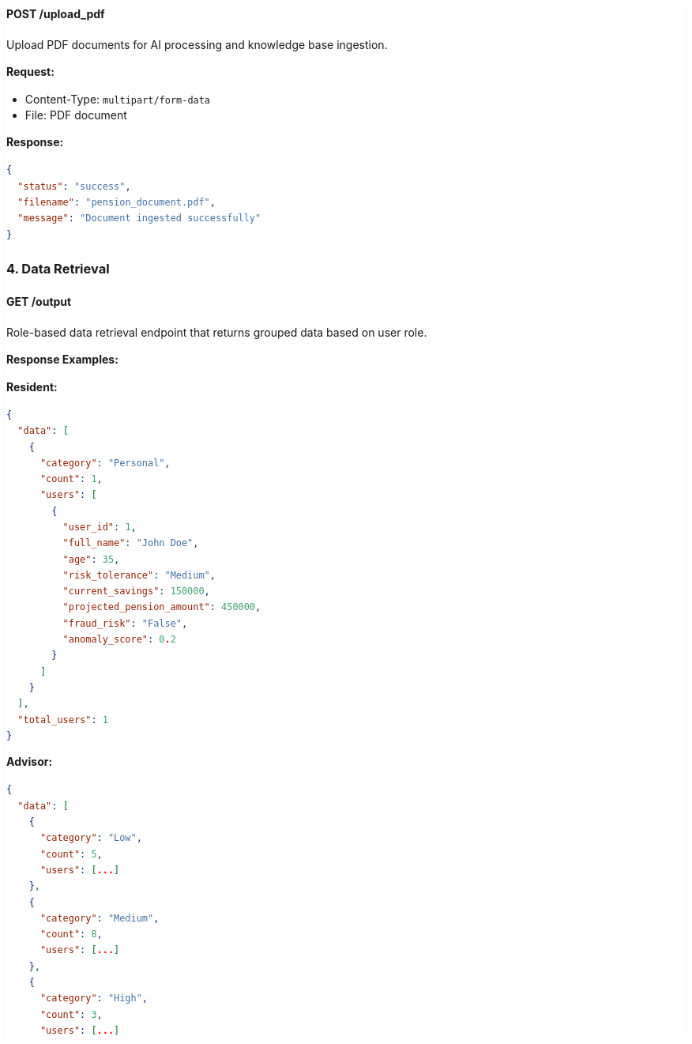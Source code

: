 #### POST /upload_pdf
Upload PDF documents for AI processing and knowledge base ingestion.

**Request:**
- Content-Type: `multipart/form-data`
- File: PDF document

**Response:**
```json
{
  "status": "success",
  "filename": "pension_document.pdf",
  "message": "Document ingested successfully"
}
```

### 4. Data Retrieval

#### GET /output
Role-based data retrieval endpoint that returns grouped data based on user role.

**Response Examples:**

**Resident:**
```json
{
  "data": [
    {
      "category": "Personal",
      "count": 1,
      "users": [
        {
          "user_id": 1,
          "full_name": "John Doe",
          "age": 35,
          "risk_tolerance": "Medium",
          "current_savings": 150000,
          "projected_pension_amount": 450000,
          "fraud_risk": "False",
          "anomaly_score": 0.2
        }
      ]
    }
  ],
  "total_users": 1
}
```

**Advisor:**
```json
{
  "data": [
    {
      "category": "Low",
      "count": 5,
      "users": [...]
    },
    {
      "category": "Medium",
      "count": 8,
      "users": [...]
    },
    {
      "category": "High",
      "count": 3,
      "users": [...]
```